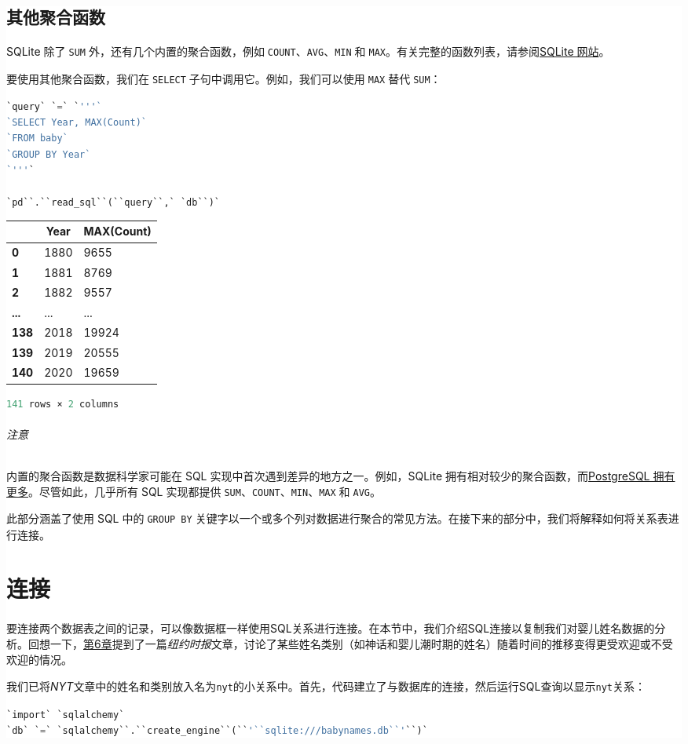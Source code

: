 ## 其他聚合函数

SQLite 除了 `SUM` 外，还有几个内置的聚合函数，例如 `COUNT`、`AVG`、`MIN` 和 `MAX`。有关完整的函数列表，请参阅[SQLite 网站](https://oreil.ly/ALtjb)。

要使用其他聚合函数，我们在 `SELECT` 子句中调用它。例如，我们可以使用 `MAX` 替代 `SUM`：

```py
`query` `=` `'''` 
`SELECT Year, MAX(Count)`
`FROM baby`
`GROUP BY Year`
`'''`

`pd``.``read_sql``(``query``,` `db``)`

```

|   | Year | MAX(Count) |
| --- | --- | --- |
| **0** | 1880 | 9655 |
| **1** | 1881 | 8769 |
| **2** | 1882 | 9557 |
| **...** | ... | ... |
| **138** | 2018 | 19924 |
| **139** | 2019 | 20555 |
| **140** | 2020 | 19659 |

```py
141 rows × 2 columns
```

###### 注意

内置的聚合函数是数据科学家可能在 SQL 实现中首次遇到差异的地方之一。例如，SQLite 拥有相对较少的聚合函数，而[PostgreSQL 拥有更多](https://oreil.ly/gqYoK)。尽管如此，几乎所有 SQL 实现都提供 `SUM`、`COUNT`、`MIN`、`MAX` 和 `AVG`。

此部分涵盖了使用 SQL 中的 `GROUP BY` 关键字以一个或多个列对数据进行聚合的常见方法。在接下来的部分中，我们将解释如何将关系表进行连接。

# 连接

要连接两个数据表之间的记录，可以像数据框一样使用SQL关系进行连接。在本节中，我们介绍SQL连接以复制我们对婴儿姓名数据的分析。回想一下，[第6章](ch06.html#ch-pandas)提到了一篇*纽约时报*文章，讨论了某些姓名类别（如神话和婴儿潮时期的姓名）随着时间的推移变得更受欢迎或不受欢迎的情况。

我们已将*NYT*文章中的姓名和类别放入名为`nyt`的小关系中。首先，代码建立了与数据库的连接，然后运行SQL查询以显示`nyt`关系：

```py
`import` `sqlalchemy`
`db` `=` `sqlalchemy``.``create_engine``(``'``sqlite:///babynames.db``'``)`

```
